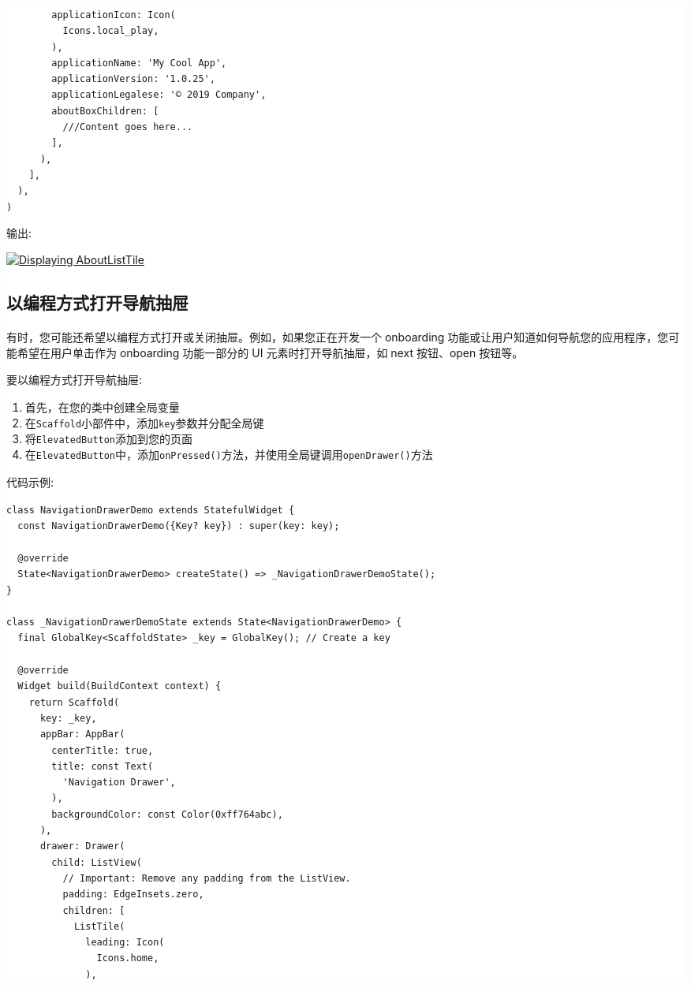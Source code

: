 ```
        applicationIcon: Icon(
          Icons.local_play,
        ),
        applicationName: 'My Cool App',
        applicationVersion: '1.0.25',
        applicationLegalese: '© 2019 Company',
        aboutBoxChildren: [
          ///Content goes here...
        ],
      ),
    ],
  ),
)

```

输出:

[![Displaying AboutListTile](img/e125f1a6046853e4c6db54b42976d16e.png)](https://blog.logrocket.com/?attachment_id=102018)

## 以编程方式打开导航抽屉

有时，您可能还希望以编程方式打开或关闭抽屉。例如，如果您正在开发一个 onboarding 功能或让用户知道如何导航您的应用程序，您可能希望在用户单击作为 onboarding 功能一部分的 UI 元素时打开导航抽屉，如 next 按钮、open 按钮等。

要以编程方式打开导航抽屉:

1.  首先，在您的类中创建全局变量
2.  在`Scaffold`小部件中，添加`key`参数并分配全局键
3.  将`ElevatedButton`添加到您的页面
4.  在`ElevatedButton`中，添加`onPressed()`方法，并使用全局键调用`openDrawer()`方法

代码示例:

```
class NavigationDrawerDemo extends StatefulWidget {
  const NavigationDrawerDemo({Key? key}) : super(key: key);

  @override
  State<NavigationDrawerDemo> createState() => _NavigationDrawerDemoState();
}

class _NavigationDrawerDemoState extends State<NavigationDrawerDemo> {
  final GlobalKey<ScaffoldState> _key = GlobalKey(); // Create a key

  @override
  Widget build(BuildContext context) {
    return Scaffold(
      key: _key,
      appBar: AppBar(
        centerTitle: true,
        title: const Text(
          'Navigation Drawer',
        ),
        backgroundColor: const Color(0xff764abc),
      ),
      drawer: Drawer(
        child: ListView(
          // Important: Remove any padding from the ListView.
          padding: EdgeInsets.zero,
          children: [
            ListTile(
              leading: Icon(
                Icons.home,
              ),
```